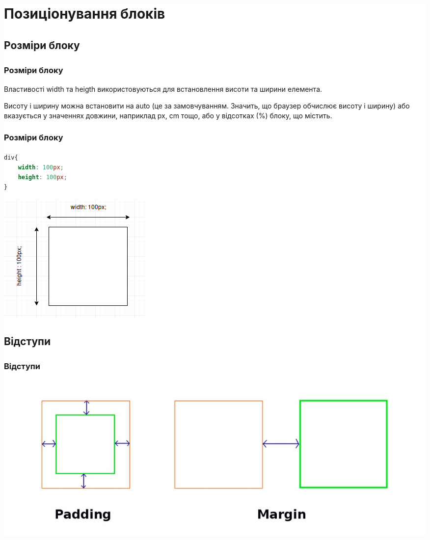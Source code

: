 # Позиціонування блоків



## Розміри блоку


### Розміри блоку
Властивості width та heigth використовуються для встановлення висоти та ширини елемента.

Висоту і ширину можна встановити на auto (це за замовчуванням. Значить, що браузер обчислює висоту і ширину) або вказується у значеннях довжини, наприклад px, cm тощо, або у відсотках (%) блоку, що містить.


### Розміри блоку
```css
div{
    width: 100px;
    height: 100px;
}
```

![](../resources/img/positioning/img-1.png)



## Відступи


### Відступи
![](../resources/img/positioning/img-1.jpeg)
